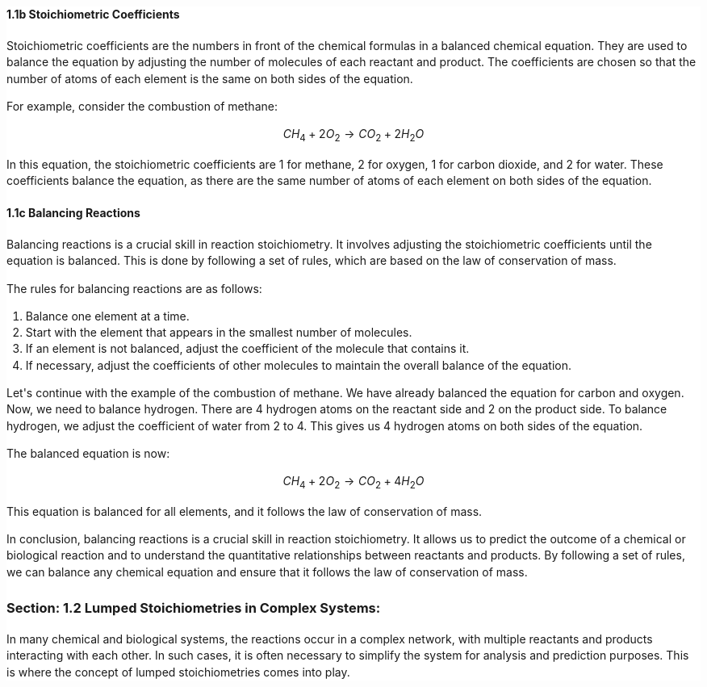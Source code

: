 #### 1.1b Stoichiometric Coefficients

Stoichiometric coefficients are the numbers in front of the chemical formulas in a balanced chemical equation. They are used to balance the equation by adjusting the number of molecules of each reactant and product. The coefficients are chosen so that the number of atoms of each element is the same on both sides of the equation.

For example, consider the combustion of methane:

$$
CH_4 + 2O_2 \rightarrow CO_2 + 2H_2O
$$

In this equation, the stoichiometric coefficients are 1 for methane, 2 for oxygen, 1 for carbon dioxide, and 2 for water. These coefficients balance the equation, as there are the same number of atoms of each element on both sides of the equation.

#### 1.1c Balancing Reactions

Balancing reactions is a crucial skill in reaction stoichiometry. It involves adjusting the stoichiometric coefficients until the equation is balanced. This is done by following a set of rules, which are based on the law of conservation of mass.

The rules for balancing reactions are as follows:

1. Balance one element at a time.
2. Start with the element that appears in the smallest number of molecules.
3. If an element is not balanced, adjust the coefficient of the molecule that contains it.
4. If necessary, adjust the coefficients of other molecules to maintain the overall balance of the equation.

Let's continue with the example of the combustion of methane. We have already balanced the equation for carbon and oxygen. Now, we need to balance hydrogen. There are 4 hydrogen atoms on the reactant side and 2 on the product side. To balance hydrogen, we adjust the coefficient of water from 2 to 4. This gives us 4 hydrogen atoms on both sides of the equation.

The balanced equation is now:

$$
CH_4 + 2O_2 \rightarrow CO_2 + 4H_2O
$$

This equation is balanced for all elements, and it follows the law of conservation of mass.

In conclusion, balancing reactions is a crucial skill in reaction stoichiometry. It allows us to predict the outcome of a chemical or biological reaction and to understand the quantitative relationships between reactants and products. By following a set of rules, we can balance any chemical equation and ensure that it follows the law of conservation of mass.





### Section: 1.2 Lumped Stoichiometries in Complex Systems:

In many chemical and biological systems, the reactions occur in a complex network, with multiple reactants and products interacting with each other. In such cases, it is often necessary to simplify the system for analysis and prediction purposes. This is where the concept of lumped stoichiometries comes into play.
